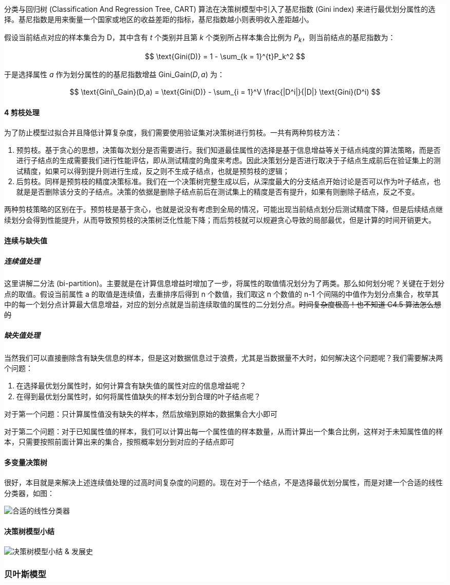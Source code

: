 分类与回归树 (Classification And Regression Tree, CART) 算法在决策树模型中引入了基尼指数 (Gini index) 来进行最优划分属性的选择。基尼指数是用来衡量一个国家或地区的收益差距的指标，基尼指数越小则表明收入差距越小。

假设当前结点对应的样本集合为 D，其中含有 $t$ 个类别并且第 $k$ 个类别所占样本集合比例为 $P_k$，则当前结点的基尼指数为：

$$
\text{Gini(D)} = 1 - \sum_{k = 1}^{t}P_k^2
$$

于是选择属性 $a$ 作为划分属性的的基尼指数增益 $\text{Gini\_Gain}(D,a)$ 为：

$$
\text{Gini\_Gain}(D,a) = \text{Gini(D)} - \sum_{i = 1}^V \frac{|D^i|}{|D|} \text{Gini}(D^i)
$$

#### 4 剪枝处理

为了防止模型过拟合并且降低计算复杂度，我们需要使用验证集对决策树进行剪枝。一共有两种剪枝方法：

1. 预剪枝。基于贪心的思想，决策每次划分是否需要进行。我们知道最佳属性的选择是基于信息增益等关于结点纯度的算法策略，而是否进行子结点的生成需要我们进行性能评估，即从测试精度的角度来考虑。因此决策划分是否进行取决于子结点生成前后在验证集上的测试精度，如果可以得到提升则进行生成，反之则不生成子结点，也就是预剪枝的逻辑；
2. 后剪枝。同样是预剪枝的精度决策标准。我们在一个决策树完整生成以后，从深度最大的分支结点开始讨论是否可以作为叶子结点，也就是是否删除该分支的子结点。决策的依据是删除子结点前后在测试集上的精度是否有提升，如果有则删除子结点，反之不变。

两种剪枝策略的区别在于。预剪枝是基于贪心，也就是说没有考虑到全局的情况，可能出现当前结点划分后测试精度下降，但是后续结点继续划分会得到性能提升，从而导致预剪枝的决策树泛化性能下降；而后剪枝就可以规避贪心导致的局部最优，但是计算的时间开销更大。

#### 连续与缺失值

##### 连续值处理

这里讲解二分法 (bi-partition)。主要就是在计算信息增益时增加了一步，将属性的取值情况划分为了两类。那么如何划分呢？关键在于划分点的取值。假设当前属性 a 的取值是连续值，去重排序后得到 n 个数值，我们取这 n 个数值的 n-1 个间隔的中值作为划分点集合，枚举其中的每一个划分点计算最大信息增益，对应的划分点就是当前连续取值的属性的二分划分点。~~时间复杂度极高！也不知道 C4.5 算法怎么想的~~

##### 缺失值处理

当然我们可以直接删除含有缺失信息的样本，但是这对数据信息过于浪费，尤其是当数据量不大时，如何解决这个问题呢？我们需要解决两个问题：

1. 在选择最优划分属性时，如何计算含有缺失值的属性对应的信息增益呢？
2. 在得到最优划分属性时，如何将属性值缺失的样本划分到合理的叶子结点呢？

对于第一个问题：只计算属性值没有缺失的样本，然后放缩到原始的数据集合大小即可

对于第二个问题：对于已知属性值的样本，我们可以计算出每一个属性值的样本数量，从而计算出一个集合比例，这样对于未知属性值的样本，只需要按照前面计算出来的集合，按照概率划分到对应的子结点即可

#### 多变量决策树

很好，本目就是来解决上述连续值处理的过高时间复杂度的问题的。现在对于一个结点，不是选择最优划分属性，而是对建一个合适的线性分类器，如图：

![合适的线性分类器](https://dwj-oss.oss-cn-nanjing.aliyuncs.com/images/202405062204413.png)

#### 决策树模型小结

![决策树模型小结 & 发展史](https://dwj-oss.oss-cn-nanjing.aliyuncs.com/images/202501062024741.png)

### 贝叶斯模型
